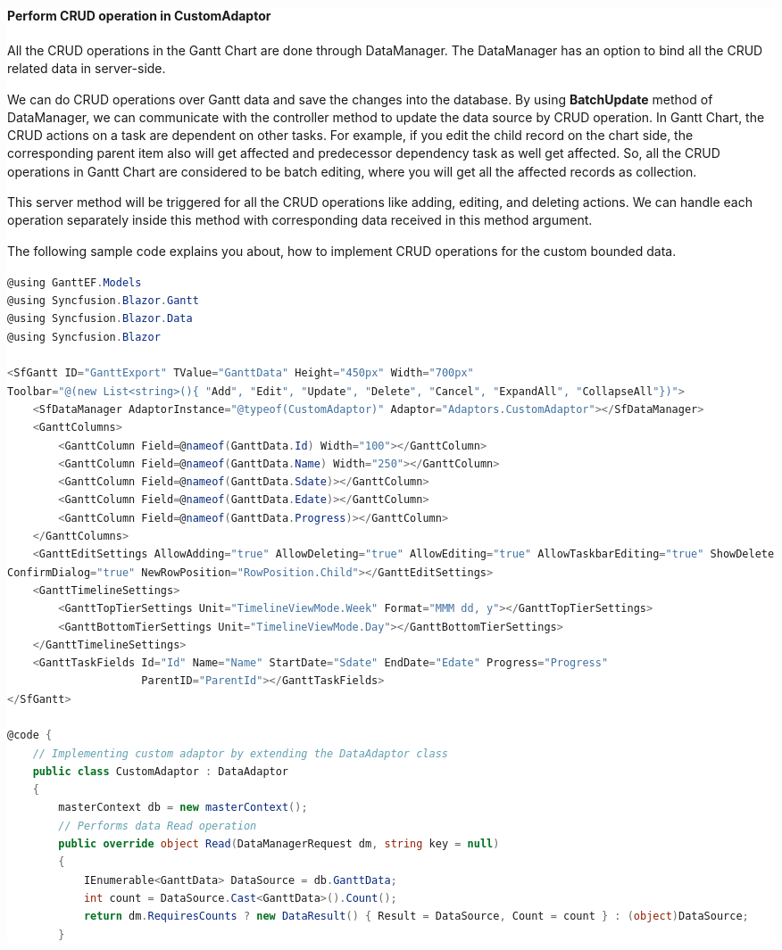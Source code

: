 #### Perform CRUD operation in CustomAdaptor

All the CRUD operations in the Gantt Chart are done through DataManager. The DataManager has an option to bind all the CRUD related data in server-side.

We can  do CRUD operations over Gantt data and save the changes into the database. By using **BatchUpdate** method
of DataManager, we can communicate with the controller method to update the data source by CRUD operation. In Gantt
Chart, the CRUD actions on a task are dependent on other tasks. For example, if you edit the child record on the chart side,
the corresponding parent item also will get affected and predecessor dependency task as well get affected. So, all
the CRUD operations in Gantt Chart are considered to be batch editing, where you will get all the affected records as collection.

This server method will be triggered for all the CRUD operations like adding, editing, and deleting actions. We can
handle each operation separately inside this method with corresponding data received in this method argument.

The following sample code explains you about, how to implement CRUD operations for the custom bounded data.

```csharp
@using GanttEF.Models
@using Syncfusion.Blazor.Gantt
@using Syncfusion.Blazor.Data
@using Syncfusion.Blazor

<SfGantt ID="GanttExport" TValue="GanttData" Height="450px" Width="700px"
Toolbar="@(new List<string>(){ "Add", "Edit", "Update", "Delete", "Cancel", "ExpandAll", "CollapseAll"})">
    <SfDataManager AdaptorInstance="@typeof(CustomAdaptor)" Adaptor="Adaptors.CustomAdaptor"></SfDataManager>
    <GanttColumns>
        <GanttColumn Field=@nameof(GanttData.Id) Width="100"></GanttColumn>
        <GanttColumn Field=@nameof(GanttData.Name) Width="250"></GanttColumn>
        <GanttColumn Field=@nameof(GanttData.Sdate)></GanttColumn>
        <GanttColumn Field=@nameof(GanttData.Edate)></GanttColumn>
        <GanttColumn Field=@nameof(GanttData.Progress)></GanttColumn>
    </GanttColumns>
    <GanttEditSettings AllowAdding="true" AllowDeleting="true" AllowEditing="true" AllowTaskbarEditing="true" ShowDeleteConfirmDialog="true" NewRowPosition="RowPosition.Child"></GanttEditSettings>
    <GanttTimelineSettings>
        <GanttTopTierSettings Unit="TimelineViewMode.Week" Format="MMM dd, y"></GanttTopTierSettings>
        <GanttBottomTierSettings Unit="TimelineViewMode.Day"></GanttBottomTierSettings>
    </GanttTimelineSettings>
    <GanttTaskFields Id="Id" Name="Name" StartDate="Sdate" EndDate="Edate" Progress="Progress"
                     ParentID="ParentId"></GanttTaskFields>
</SfGantt>

@code {
    // Implementing custom adaptor by extending the DataAdaptor class
    public class CustomAdaptor : DataAdaptor
    {
        masterContext db = new masterContext();
        // Performs data Read operation
        public override object Read(DataManagerRequest dm, string key = null)
        {
            IEnumerable<GanttData> DataSource = db.GanttData;
            int count = DataSource.Cast<GanttData>().Count();
            return dm.RequiresCounts ? new DataResult() { Result = DataSource, Count = count } : (object)DataSource;
        }
```
